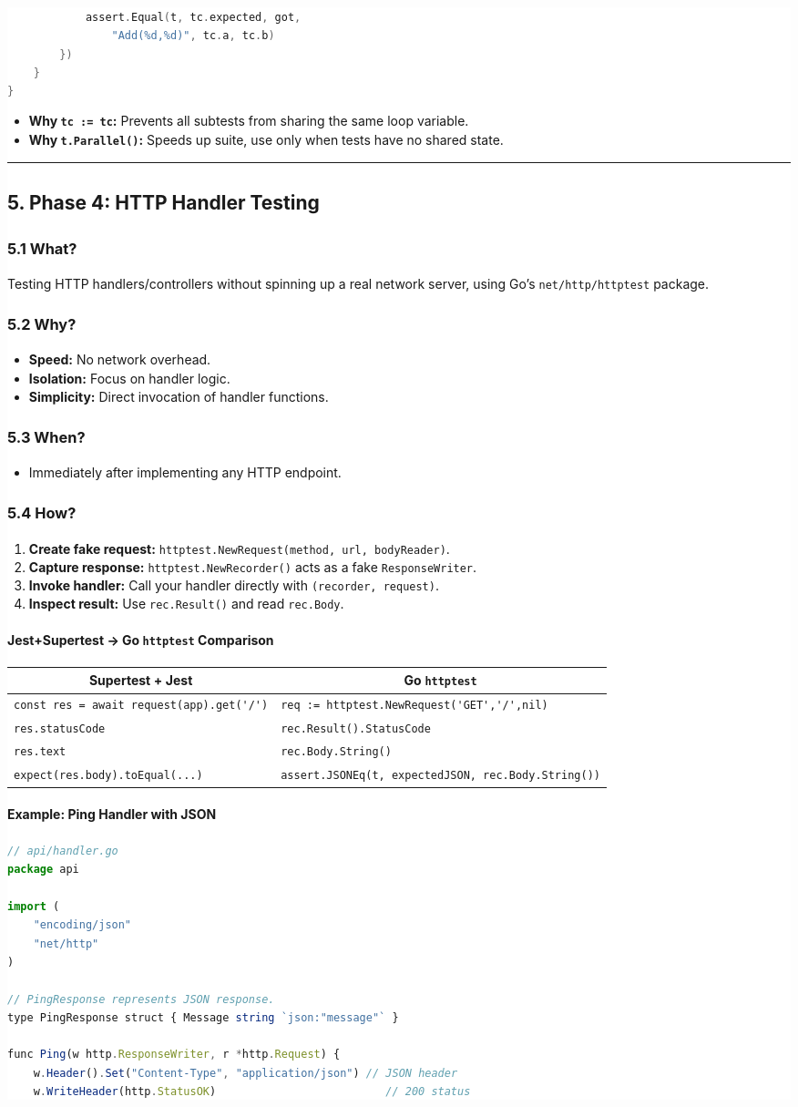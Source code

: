 ```go
            assert.Equal(t, tc.expected, got,
                "Add(%d,%d)", tc.a, tc.b)
        })
    }
}
```

* **Why `tc := tc`:** Prevents all subtests from sharing the same loop variable.
* **Why `t.Parallel()`:** Speeds up suite, use only when tests have no shared state.

---

## 5. Phase 4: HTTP Handler Testing

### 5.1 What?

Testing HTTP handlers/controllers without spinning up a real network server, using Go’s `net/http/httptest` package.

### 5.2 Why?

* **Speed:** No network overhead.
* **Isolation:** Focus on handler logic.
* **Simplicity:** Direct invocation of handler functions.

### 5.3 When?

* Immediately after implementing any HTTP endpoint.

### 5.4 How?

1. **Create fake request:** `httptest.NewRequest(method, url, bodyReader)`.
2. **Capture response:** `httptest.NewRecorder()` acts as a fake `ResponseWriter`.
3. **Invoke handler:** Call your handler directly with `(recorder, request)`.
4. **Inspect result:** Use `rec.Result()` and read `rec.Body`.

#### Jest+Supertest → Go `httptest` Comparison

| Supertest + Jest                          | Go `httptest`                                       |
| ----------------------------------------- | --------------------------------------------------- |
| `const res = await request(app).get('/')` | `req := httptest.NewRequest('GET','/',nil)`         |
| `res.statusCode`                          | `rec.Result().StatusCode`                           |
| `res.text`                                | `rec.Body.String()`                                 |
| `expect(res.body).toEqual(...)`           | `assert.JSONEq(t, expectedJSON, rec.Body.String())` |

#### Example: Ping Handler with JSON

```js
// api/handler.go
package api

import (
    "encoding/json"
    "net/http"
)

// PingResponse represents JSON response.
type PingResponse struct { Message string `json:"message"` }

func Ping(w http.ResponseWriter, r *http.Request) {
    w.Header().Set("Content-Type", "application/json") // JSON header
    w.WriteHeader(http.StatusOK)                          // 200 status
```